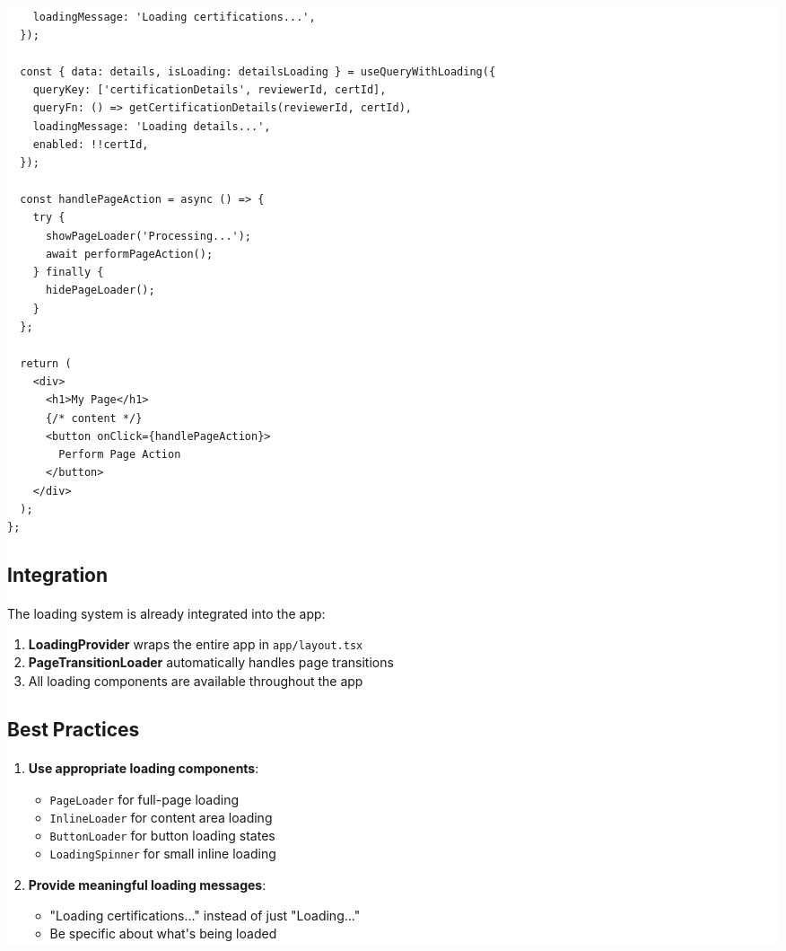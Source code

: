 ```tsx
    loadingMessage: 'Loading certifications...',
  });

  const { data: details, isLoading: detailsLoading } = useQueryWithLoading({
    queryKey: ['certificationDetails', reviewerId, certId],
    queryFn: () => getCertificationDetails(reviewerId, certId),
    loadingMessage: 'Loading details...',
    enabled: !!certId,
  });

  const handlePageAction = async () => {
    try {
      showPageLoader('Processing...');
      await performPageAction();
    } finally {
      hidePageLoader();
    }
  };

  return (
    <div>
      <h1>My Page</h1>
      {/* content */}
      <button onClick={handlePageAction}>
        Perform Page Action
      </button>
    </div>
  );
};
```

## Integration

The loading system is already integrated into the app:

1. **LoadingProvider** wraps the entire app in `app/layout.tsx`
2. **PageTransitionLoader** automatically handles page transitions
3. All loading components are available throughout the app

## Best Practices

1. **Use appropriate loading components**:
   - `PageLoader` for full-page loading
   - `InlineLoader` for content area loading
   - `ButtonLoader` for button loading states
   - `LoadingSpinner` for small inline loading

2. **Provide meaningful loading messages**:
   - "Loading certifications..." instead of just "Loading..."
   - Be specific about what's being loaded
